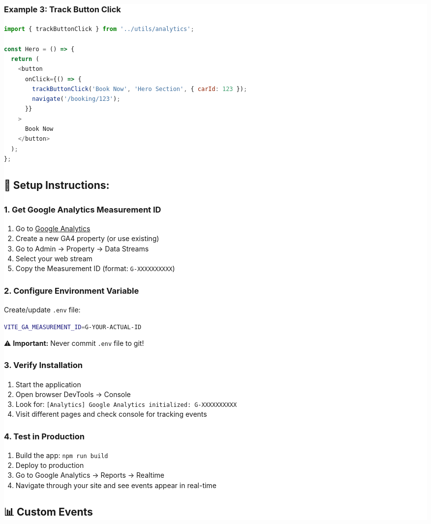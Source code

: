 ### Example 3: Track Button Click
```javascript
import { trackButtonClick } from '../utils/analytics';

const Hero = () => {
  return (
    <button
      onClick={() => {
        trackButtonClick('Book Now', 'Hero Section', { carId: 123 });
        navigate('/booking/123');
      }}
    >
      Book Now
    </button>
  );
};
```

## 🚀 Setup Instructions:

### 1. Get Google Analytics Measurement ID

1. Go to [Google Analytics](https://analytics.google.com/)
2. Create a new GA4 property (or use existing)
3. Go to Admin → Property → Data Streams
4. Select your web stream
5. Copy the Measurement ID (format: `G-XXXXXXXXXX`)

### 2. Configure Environment Variable

Create/update `.env` file:
```bash
VITE_GA_MEASUREMENT_ID=G-YOUR-ACTUAL-ID
```

⚠️ **Important:** Never commit `.env` file to git!

### 3. Verify Installation

1. Start the application
2. Open browser DevTools → Console
3. Look for: `[Analytics] Google Analytics initialized: G-XXXXXXXXXX`
4. Visit different pages and check console for tracking events

### 4. Test in Production

1. Build the app: `npm run build`
2. Deploy to production
3. Go to Google Analytics → Reports → Realtime
4. Navigate through your site and see events appear in real-time

## 📊 Custom Events

